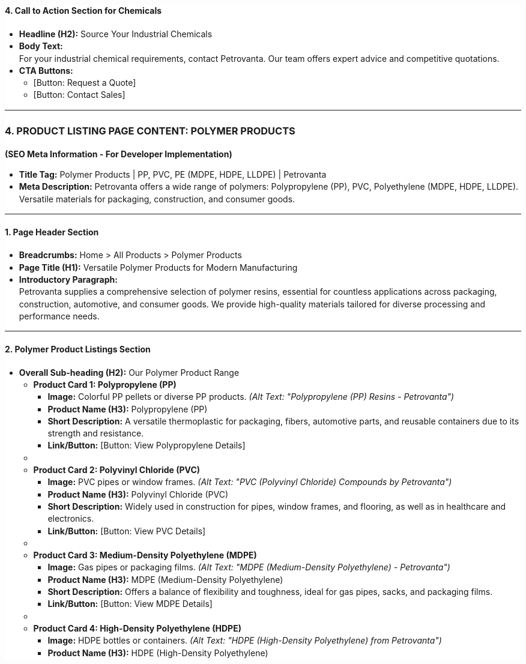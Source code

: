 
#### **4\. Call to Action Section for Chemicals**

* **Headline (H2):** Source Your Industrial Chemicals  
* **Body Text:**  
  For your industrial chemical requirements, contact Petrovanta. Our team offers expert advice and competitive quotations.  
* **CTA Buttons:**  
  * \[Button: Request a Quote\]  
  * \[Button: Contact Sales\]

---

### 4\. PRODUCT LISTING PAGE CONTENT: POLYMER PRODUCTS 

**(SEO Meta Information \- For Developer Implementation)**

* **Title Tag:** Polymer Products | PP, PVC, PE (MDPE, HDPE, LLDPE) | Petrovanta  
* **Meta Description:** Petrovanta offers a wide range of polymers: Polypropylene (PP), PVC, Polyethylene (MDPE, HDPE, LLDPE). Versatile materials for packaging, construction, and consumer goods.

---

#### **1\. Page Header Section**

* **Breadcrumbs:** Home \> All Products \> Polymer Products  
* **Page Title (H1):** Versatile Polymer Products for Modern Manufacturing  
* **Introductory Paragraph:**  
  Petrovanta supplies a comprehensive selection of polymer resins, essential for countless applications across packaging, construction, automotive, and consumer goods. We provide high-quality materials tailored for diverse processing and performance needs.

---

#### **2\. Polymer Product Listings Section**

* **Overall Sub-heading (H2):** Our Polymer Product Range  
  * **Product Card 1: Polypropylene (PP)**  
    * **Image:** Colorful PP pellets or diverse PP products. *(Alt Text: "Polypropylene (PP) Resins \- Petrovanta")*  
    * **Product Name (H3):** Polypropylene (PP)  
    * **Short Description:** A versatile thermoplastic for packaging, fibers, automotive parts, and reusable containers due to its strength and resistance.  
    * **Link/Button:** \[Button: View Polypropylene Details\]  
  *   
  * **Product Card 2: Polyvinyl Chloride (PVC)**  
    * **Image:** PVC pipes or window frames. *(Alt Text: "PVC (Polyvinyl Chloride) Compounds by Petrovanta")*  
    * **Product Name (H3):** Polyvinyl Chloride (PVC)  
    * **Short Description:** Widely used in construction for pipes, window frames, and flooring, as well as in healthcare and electronics.  
    * **Link/Button:** \[Button: View PVC Details\]  
  *   
  * **Product Card 3: Medium-Density Polyethylene (MDPE)**  
    * **Image:** Gas pipes or packaging films. *(Alt Text: "MDPE (Medium-Density Polyethylene) \- Petrovanta")*  
    * **Product Name (H3):** MDPE (Medium-Density Polyethylene)  
    * **Short Description:** Offers a balance of flexibility and toughness, ideal for gas pipes, sacks, and packaging films.  
    * **Link/Button:** \[Button: View MDPE Details\]  
  *   
  * **Product Card 4: High-Density Polyethylene (HDPE)**  
    * **Image:** HDPE bottles or containers. *(Alt Text: "HDPE (High-Density Polyethylene) from Petrovanta")*  
    * **Product Name (H3):** HDPE (High-Density Polyethylene)  
